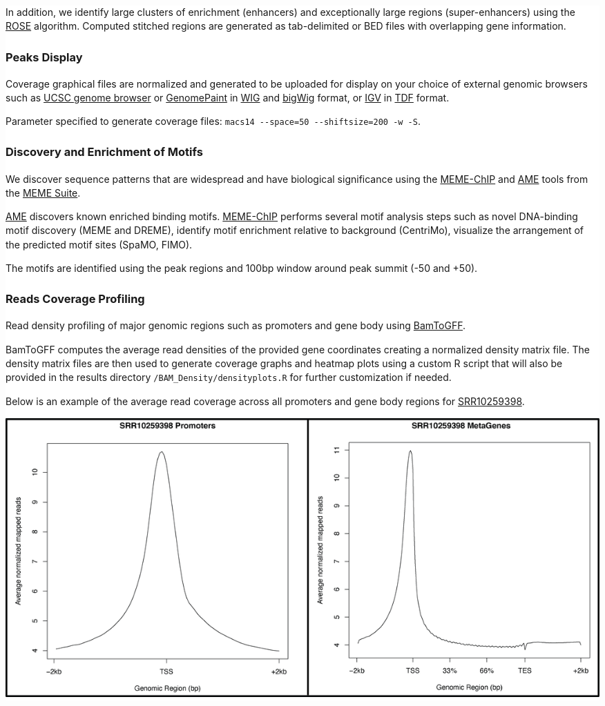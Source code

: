 In addition, we identify large clusters of enrichment (enhancers) and
exceptionally large regions (super-enhancers) using the [ROSE] algorithm.
Computed stitched regions are generated as tab-delimited or BED files with
overlapping gene information.

### Peaks Display

Coverage graphical files are normalized and generated to be uploaded for display on your choice of external genomic browsers such as [UCSC genome browser] or [GenomePaint] in [WIG] and [bigWig] format, or [IGV] in [TDF] format.

Parameter specified to generate coverage files: `macs14 --space=50 --shiftsize=200 -w -S`.

### Discovery and Enrichment of Motifs

We discover sequence patterns that are widespread and have biological
significance using the [MEME-ChIP] and [AME] tools from the [MEME Suite].

[AME] discovers known enriched binding motifs.
[MEME-ChIP] performs several motif analysis steps such as novel DNA-binding motif discovery
(MEME and DREME), identify motif enrichment relative to background (CentriMo), visualize
the arrangement of the predicted motif sites (SpaMO, FIMO).

The motifs are identified using the peak regions and 100bp window around peak summit (-50 and +50).

### Reads Coverage Profiling

Read density profiling of major genomic regions such as promoters and gene body using [BamToGFF].

BamToGFF computes the average read densities of the provided gene coordinates creating a
normalized density matrix file.
The density matrix files are then used to generate coverage graphs and heatmap plots using
a custom R script that will also be provided in the results directory
`/BAM_Density/densityplots.R` for further customization if needed.

Below is an example of the average read coverage across all promoters and gene body regions for [SRR10259398].

<p align="center">
<img src="docs/images/SRR10259398-density.png">
</p>


[SRA]: https://www.ncbi.nlm.nih.gov/sra
[GEO]: https://www.ncbi.nlm.nih.gov/geo/
[Motif databases]: https://meme-suite.org/meme/db/motifs
[BAM_Density]: #reads-coverage-profiling
[BAM_files]: #reads-alignment-and-filtering
[MOTIFS]: #discovery-and-enrichment-of-motifs
[PEAKS]: #peaks-identification
[PEAKS_Annotation]: #peaks-annotation
[PEAKS_Display]: #peaks-display
[QC]: #quality-and-evaluation-metrics
[SRR10259398]: https://www.pnas.org/content/117/28/16516
[RefSeq]: https://ftp.ncbi.nlm.nih.gov/refseq/
[GENCODE]: https://www.gencodegenes.org/
[UCSC]: https://hgdownload.soe.ucsc.edu/
[ENSEMBL]: https://useast.ensembl.org/
[UHS]: https://sites.google.com/site/anshulkundaje/projects/blacklists
[DER]: https://genome.ucsc.edu/cgi-bin/hgFileUi?db=hg19&g=wgEncodeMapability
[DAC]: https://genome.ucsc.edu/cgi-bin/hgFileUi?db=hg19&g=wgEncodeMapability
[SAMTools]: https://doi.org/10.1093/bioinformatics/btp352
[bedtools]: https://doi.org/10.1093/bioinformatics/btq033
[SRA Toolkit]: http://www.ncbi.nlm.nih.gov/books/NBK158900/
[Bowtie]: https://doi.org/10.1186/gb-2009-10-3-r25
[BamToGFF]: https://github.com/stjude/BAM2GFF
[GenomePaint]: https://www.cell.com/cancer-cell/fulltext/S1535-6108(20)30659-0
[UCSC genome browser]: https://doi.org/10.1093/bib/bbs038
[IGV]: https://doi.org/10.1093/bib/bbs017
[MACS]: https://doi.org/10.1186/gb-2008-9-9-r137
[SICER]: https://doi.org/10.1093/bioinformatics/btp340
[ROSE]: http://younglab.wi.mit.edu/super_enhancer_code.html
[MEME Suite]: https://doi.org/10.1093/nar/gkv416
[ENCODE consortium]: https://doi.org/10.1101/gr.136184.111
[WIG]: https://genome.ucsc.edu/goldenPath/help/wiggle.html
[bigWig]: https://genome.ucsc.edu/goldenpath/help/bigWig.html
[TDF]: https://software.broadinstitute.org/software/igv/TDF
[AME]: https://meme-suite.org/meme/tools/ame
[MEME-ChIP]: https://meme-suite.org/meme/tools/meme-chip
[seaseq]: https://github.com/stjude/seaseq
[FRiP]: https://github.com/stjude/seaseq/blob/master/docs/definitions.md#fraction-of-reads-in-peaks-frip
[NRF]: https://github.com/stjude/seaseq/blob/master/docs/definitions.md#non-redundant-fraction-nrf
[NSC]: https://github.com/stjude/seaseq/blob/master/docs/definitions.md#normalized-strand-correlation-coefficient-nsc
[RSC]: https://github.com/stjude/seaseq/blob/master/docs/definitions.md#relative-strand-correlation-coefficient-rsc
[PBC]: https://github.com/stjude/seaseq/blob/master/docs/definitions.md#pcr-bottleneck-coefficient-pbc